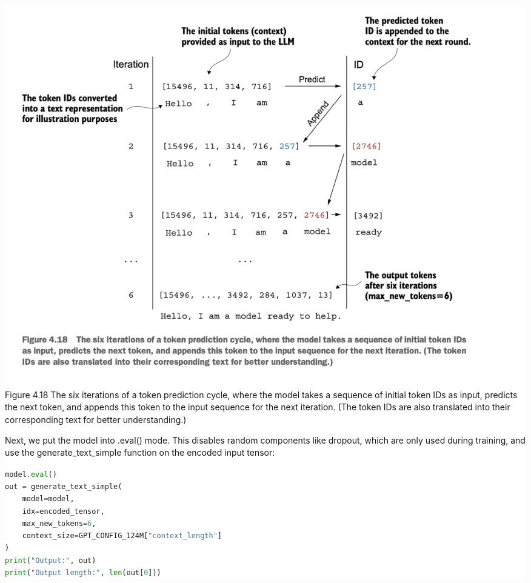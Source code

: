 <img src="./image/fig_04_18.png" width=800>

Figure 4.18 The six iterations of a token prediction cycle, where the model takes a sequence of initial token IDs as input, predicts the next token, and appends this token to the input sequence for the next iteration. (The token IDs are also translated into their corresponding text for better understanding.)

Next, we put the model into .eval() mode. This disables random components like dropout, which are only used during training, and use the generate_text_simple function on the encoded input tensor:

```python
model.eval()
out = generate_text_simple(
    model=model,
    idx=encoded_tensor,
    max_new_tokens=6,
    context_size=GPT_CONFIG_124M["context_length"]
)
print("Output:", out)
print("Output length:", len(out[0]))
```
